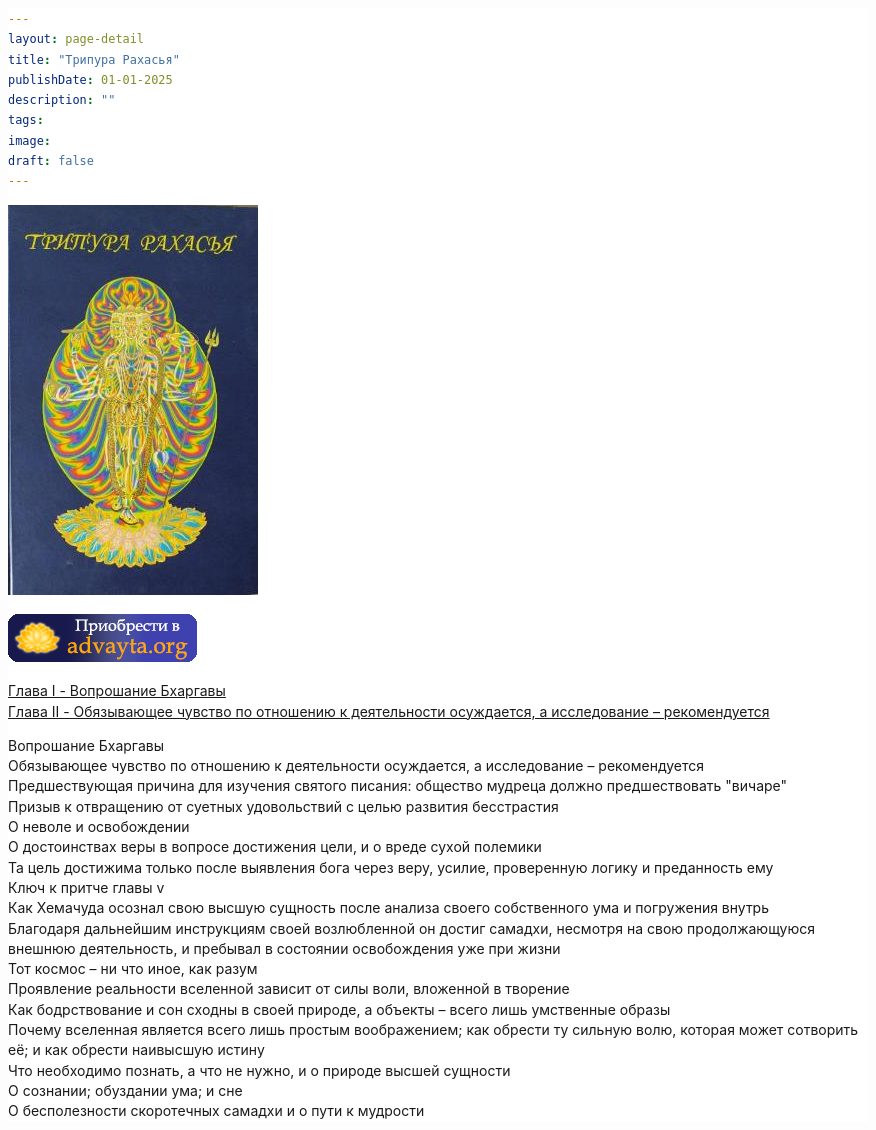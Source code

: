 ```yaml
---
layout: page-detail
title: "Трипура Рахасья"
publishDate: 01-01-2025
description: ""
tags:
image:
draft: false
---
```


![Трипура Рахасья](/upload/iblock/54a/54a28efe868db95b267070cf92ab236b.jpg)

[![](/i/images/buy-button.png)](/shop/books/tripura-rakhasya/)

[Глава I - Вопрошание Бхаргавы](#1)  
[Глава II - Обязывающее чувство по отношению к деятельности осуждается, а исследование – рекомендуется](#2) 

Вопрошание Бхаргавы  
Обязывающее чувство по отношению к деятельности осуждается, а исследование – рекомендуется  
Предшествующая причина для изучения святого писания: общество мудреца должно предшествовать "вичаре"  
Призыв к отвращению от суетных удовольствий с целью развития бесстрастия  
О неволе и освобождении  
О достоинствах веры в вопросе достижения цели, и о вреде сухой полемики  
Та цель достижима только после выявления бога через веру, усилие, проверенную логику и преданность ему  
Ключ к притче главы v  
Как Хемачуда осознал свою высшую сущность после анализа своего собственного ума и погружения внутрь  
Благодаря дальнейшим инструкциям своей возлюбленной он достиг самадхи, несмотря на свою продолжающуюся внешнюю деятельность, и пребывал в состоянии освобождения уже при жизни  
Тот космос – ни что иное, как разум  
Проявление реальности вселенной зависит от силы воли, вложенной в творение  
Как бодрствование и сон сходны в своей природе, а объекты – всего лишь умственные образы  
Почему вселенная является всего лишь простым воображением; как обрести ту сильную волю, которая может сотворить её; и как обрести наивысшую истину  
Что необходимо познать, а что не нужно, и о природе высшей сущности  
О сознании; обуздании ума; и сне  
О бесполезности скоротечных самадхи и о пути к мудрости  
